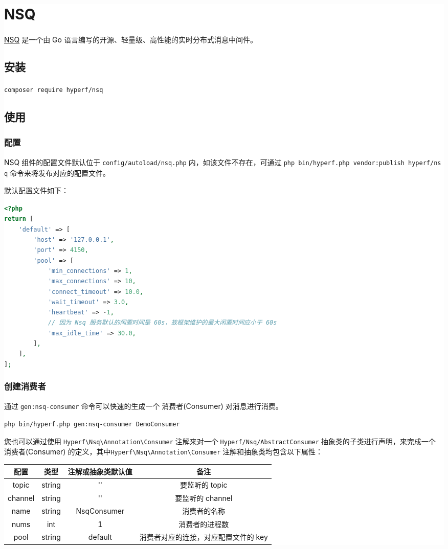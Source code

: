 # NSQ

[NSQ](https://nsq.io) 是一个由 Go 语言编写的开源、轻量级、高性能的实时分布式消息中间件。

## 安装

```bash
composer require hyperf/nsq
```

## 使用

### 配置

NSQ 组件的配置文件默认位于 `config/autoload/nsq.php` 内，如该文件不存在，可通过 `php bin/hyperf.php vendor:publish hyperf/nsq` 命令来将发布对应的配置文件。

默认配置文件如下：

```php
<?php
return [
    'default' => [
        'host' => '127.0.0.1',
        'port' => 4150,
        'pool' => [
            'min_connections' => 1,
            'max_connections' => 10,
            'connect_timeout' => 10.0,
            'wait_timeout' => 3.0,
            'heartbeat' => -1,
            // 因为 Nsq 服务默认的闲置时间是 60s，故框架维护的最大闲置时间应小于 60s
            'max_idle_time' => 30.0,
        ],
    ],
];
```

### 创建消费者

通过 `gen:nsq-consumer` 命令可以快速的生成一个 消费者(Consumer) 对消息进行消费。

```bash
php bin/hyperf.php gen:nsq-consumer DemoConsumer
```

您也可以通过使用 `Hyperf\Nsq\Annotation\Consumer` 注解来对一个 `Hyperf/Nsq/AbstractConsumer` 抽象类的子类进行声明，来完成一个 消费者(Consumer) 的定义，其中`Hyperf\Nsq\Annotation\Consumer` 注解和抽象类均包含以下属性：
 
|   配置  |  类型  |  注解或抽象类默认值 |       备注       |
|:-------:|:------:|:------:|:----------------:|
|  topic  | string |   ''   |  要监听的 topic   |
| channel | string |   ''   |  要监听的 channel |
|   name  | string | NsqConsumer |  消费者的名称     |
|   nums  |  int   |   1    |  消费者的进程数   |
|   pool  | string |   default   |  消费者对应的连接，对应配置文件的 key |
